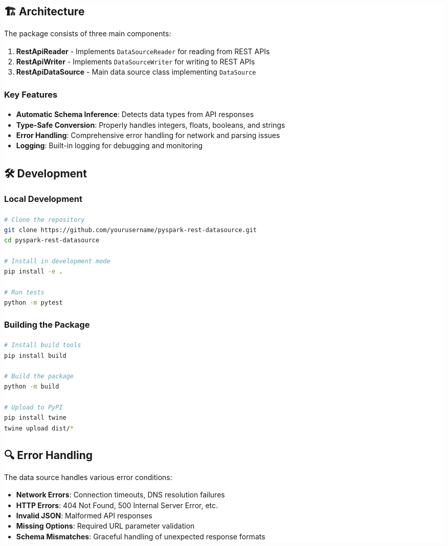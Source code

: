 ## 🏗️ Architecture

The package consists of three main components:

1. **RestApiReader** - Implements `DataSourceReader` for reading from REST APIs
2. **RestApiWriter** - Implements `DataSourceWriter` for writing to REST APIs  
3. **RestApiDataSource** - Main data source class implementing `DataSource`

### Key Features

- **Automatic Schema Inference**: Detects data types from API responses
- **Type-Safe Conversion**: Properly handles integers, floats, booleans, and strings
- **Error Handling**: Comprehensive error handling for network and parsing issues
- **Logging**: Built-in logging for debugging and monitoring

## 🛠️ Development

### Local Development

```bash
# Clone the repository
git clone https://github.com/yourusername/pyspark-rest-datasource.git
cd pyspark-rest-datasource

# Install in development mode
pip install -e .

# Run tests
python -m pytest
```

### Building the Package

```bash
# Install build tools
pip install build

# Build the package
python -m build

# Upload to PyPI
pip install twine
twine upload dist/*
```

## 🔍 Error Handling

The data source handles various error conditions:

- **Network Errors**: Connection timeouts, DNS resolution failures
- **HTTP Errors**: 404 Not Found, 500 Internal Server Error, etc.
- **Invalid JSON**: Malformed API responses
- **Missing Options**: Required URL parameter validation
- **Schema Mismatches**: Graceful handling of unexpected response formats
